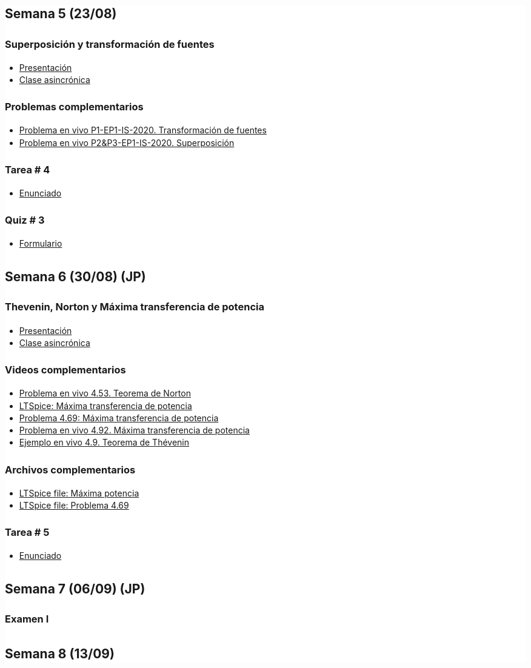 ## Semana 5 (23/08)

### Superposición y transformación de fuentes
* [Presentación](https://estudianteccr-my.sharepoint.com/:b:/g/personal/prof_juan_rojas_estudiantec_cr/EU6dkityo91HiX5SHxoYQi0BbpC8iSpzy6Y8u_hBykzXwA?e=3Mdo06)
* [Clase asincrónica](https://youtu.be/j3InyCSizoU)

### Problemas complementarios
* [Problema en vivo P1-EP1-IS-2020. Transformación de fuentes](https://youtu.be/sDLgUlPzi-Q)
* [Problema en vivo P2&P3-EP1-IS-2020. Superposición](https://youtu.be/iInz_GyKwDA)

### Tarea # 4
* [Enunciado](https://estudianteccr-my.sharepoint.com/:b:/g/personal/prof_juan_rojas_estudiantec_cr/ETBpTWaVMEBOkPersUHVOgkBU1ErfcKv71jvfxtPNChO4A)

### Quiz # 3
* [Formulario](https://forms.office.com/r/sVfH6RrKXT)

## Semana 6 (30/08) (JP)

### Thevenin, Norton y Máxima transferencia de potencia
* [Presentación](https://estudianteccr-my.sharepoint.com/:b:/g/personal/prof_juan_rojas_estudiantec_cr/EaoLycwevS5KipXM7ZG2Ai4BKVvp7Oxh8NlUCA_01KheoQ?e=JS5jOa)
* [Clase asincrónica](https://youtu.be/cjt_Yn3We_U) 

### Videos complementarios
* [Problema en vivo 4.53\. Teorema de Norton](https://youtu.be/J3qmHVAxVng) 
* [LTSpice: Máxima transferencia de potencia](https://youtu.be/LQFKj_J37cA)
* [Problema 4.69: Máxima transferencia de potencia](https://youtu.be/kjDn_0aK00A)
* [Problema en vivo 4.92\. Máxima transferencia de potencia](https://youtu.be/bCPKjsO13qw) 
* [Ejemplo en vivo 4.9\. Teorema de Thévenin](https://youtu.be/uZMb7ePdymo) 

### Archivos complementarios
* [LTSpice file: Máxima potencia](https://estudianteccr-my.sharepoint.com/:u:/g/personal/prof_juan_rojas_estudiantec_cr/EdYhJweQZgZNkJpC_ppSA1IBm2IGipfO-YqA7WZnCUP-Kw?e=1BuNOK)
* [LTSpice file: Problema 4.69](https://estudianteccr-my.sharepoint.com/:u:/g/personal/prof_juan_rojas_estudiantec_cr/EZnjc13bR31GroF88r1VRbEBPYCZtKoTTbPSCpI6qyuzOQ?e=AtgTax)

### Tarea # 5
* [Enunciado](https://estudianteccr-my.sharepoint.com/:b:/g/personal/prof_juan_rojas_estudiantec_cr/EXiN6WQEg51NoI-RvwW_V4EBcbhl3x0nw_gDy29AIf7RwA)

## Semana 7 (06/09) (JP)

### Examen I

## Semana 8 (13/09)
